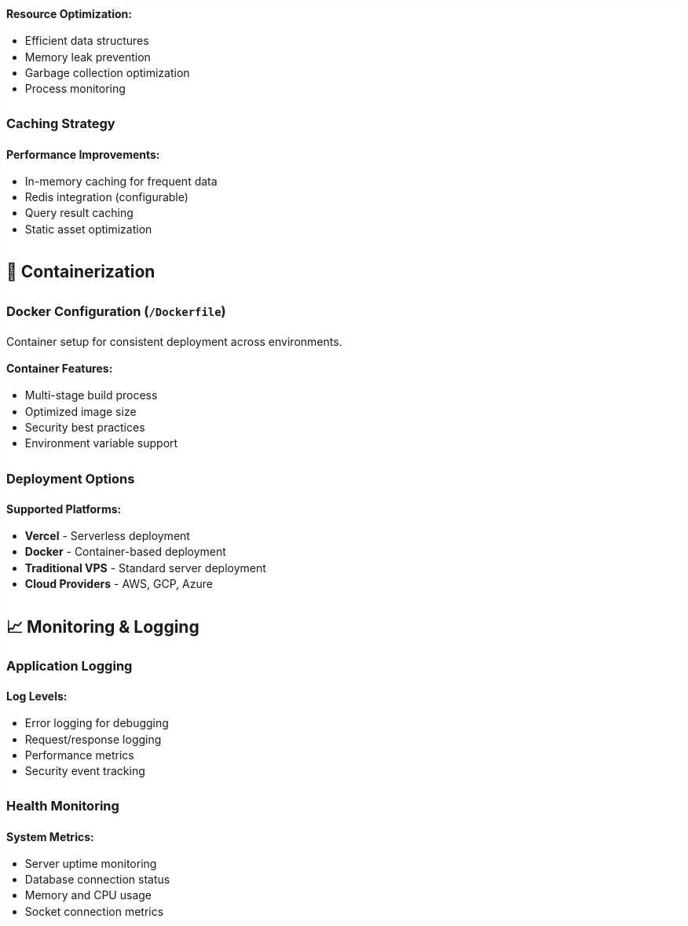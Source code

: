 **Resource Optimization:**
- Efficient data structures
- Memory leak prevention
- Garbage collection optimization
- Process monitoring

### Caching Strategy

**Performance Improvements:**
- In-memory caching for frequent data
- Redis integration (configurable)
- Query result caching
- Static asset optimization

## 🐳 Containerization

### Docker Configuration (`/Dockerfile`)

Container setup for consistent deployment across environments.

**Container Features:**
- Multi-stage build process
- Optimized image size
- Security best practices
- Environment variable support

### Deployment Options

**Supported Platforms:**
- **Vercel** - Serverless deployment
- **Docker** - Container-based deployment
- **Traditional VPS** - Standard server deployment
- **Cloud Providers** - AWS, GCP, Azure

## 📈 Monitoring & Logging

### Application Logging

**Log Levels:**
- Error logging for debugging
- Request/response logging
- Performance metrics
- Security event tracking

### Health Monitoring

**System Metrics:**
- Server uptime monitoring
- Database connection status
- Memory and CPU usage
- Socket connection metrics
